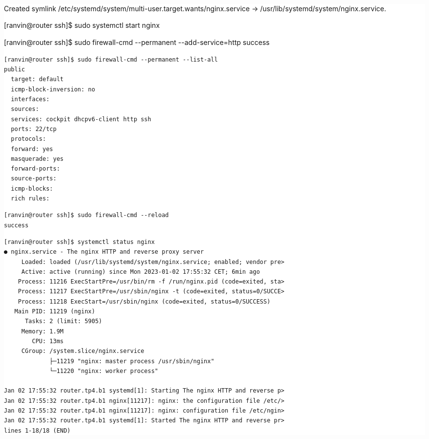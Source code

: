 Created symlink /etc/systemd/system/multi-user.target.wants/nginx.service → /usr/lib/systemd/system/nginx.service.
```
```
[ranvin@router ssh]$ sudo systemctl start nginx
```
```
[ranvin@router ssh]$ sudo firewall-cmd --permanent --add-service=http
success
```
[ranvin@router ssh]$ sudo firewall-cmd --permanent --list-all
public
  target: default
  icmp-block-inversion: no
  interfaces:
  sources:
  services: cockpit dhcpv6-client http ssh
  ports: 22/tcp
  protocols:
  forward: yes
  masquerade: yes
  forward-ports:
  source-ports:
  icmp-blocks:
  rich rules:
```
```
[ranvin@router ssh]$ sudo firewall-cmd --reload
success
```
```
[ranvin@router ssh]$ systemctl status nginx
● nginx.service - The nginx HTTP and reverse proxy server
     Loaded: loaded (/usr/lib/systemd/system/nginx.service; enabled; vendor pre>
     Active: active (running) since Mon 2023-01-02 17:55:32 CET; 6min ago
    Process: 11216 ExecStartPre=/usr/bin/rm -f /run/nginx.pid (code=exited, sta>
    Process: 11217 ExecStartPre=/usr/sbin/nginx -t (code=exited, status=0/SUCCE>
    Process: 11218 ExecStart=/usr/sbin/nginx (code=exited, status=0/SUCCESS)
   Main PID: 11219 (nginx)
      Tasks: 2 (limit: 5905)
     Memory: 1.9M
        CPU: 13ms
     CGroup: /system.slice/nginx.service
             ├─11219 "nginx: master process /usr/sbin/nginx"
             └─11220 "nginx: worker process"

Jan 02 17:55:32 router.tp4.b1 systemd[1]: Starting The nginx HTTP and reverse p>
Jan 02 17:55:32 router.tp4.b1 nginx[11217]: nginx: the configuration file /etc/>
Jan 02 17:55:32 router.tp4.b1 nginx[11217]: nginx: configuration file /etc/ngin>
Jan 02 17:55:32 router.tp4.b1 systemd[1]: Started The nginx HTTP and reverse pr>
lines 1-18/18 (END)
```
